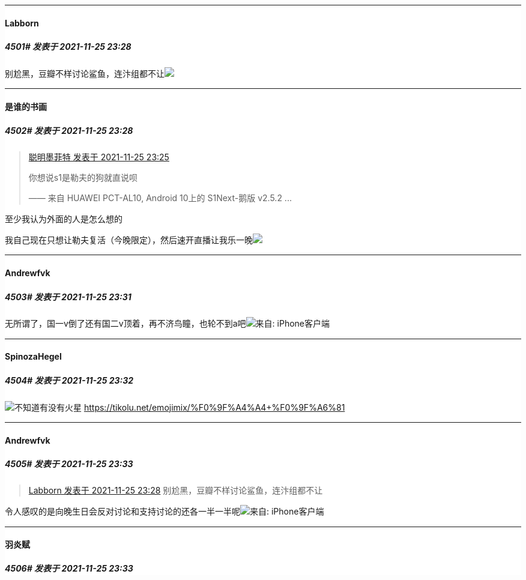 

*****

####  Labborn  
##### 4501#       发表于 2021-11-25 23:28

别尬黑，豆瓣不样讨论鲨鱼，连汴组都不让<img src="https://static.saraba1st.com/image/smiley/face2017/065.png" referrerpolicy="no-referrer">

*****

####  是谁的书画  
##### 4502#       发表于 2021-11-25 23:28

<blockquote><a href="httphttps://bbs.saraba1st.com/2b/forum.php?mod=redirect&amp;goto=findpost&amp;pid=53702284&amp;ptid=2038500" target="_blank">聪明墨菲特 发表于 2021-11-25 23:25</a>

你想说s1是勒夫的狗就直说呗

—— 来自 HUAWEI PCT-AL10, Android 10上的 S1Next-鹅版 v2.5.2 ...</blockquote>
至少我认为外面的人是怎么想的

我自己现在只想让勒夫复活（今晚限定），然后速开直播让我乐一晚<img src="https://static.saraba1st.com/image/smiley/face2017/066.png" referrerpolicy="no-referrer">

*****

####  Andrewfvk  
##### 4503#       发表于 2021-11-25 23:31

无所谓了，国一v倒了还有国二v顶着，再不济鸟瞳，也轮不到a吧<img src="https://static.saraba1st.com/image/smiley/face2017/067.png" referrerpolicy="no-referrer">来自: iPhone客户端

*****

####  SpinozaHegel  
##### 4504#       发表于 2021-11-25 23:32

<img src="https://static.saraba1st.com/image/smiley/face2017/075.png" referrerpolicy="no-referrer">不知道有没有火星
https://tikolu.net/emojimix/%F0%9F%A4%A4+%F0%9F%A6%81

*****

####  Andrewfvk  
##### 4505#       发表于 2021-11-25 23:33

<blockquote><a href="httphttps://bbs.saraba1st.com/2b/forum.php?mod=redirect&amp;goto=findpost&amp;pid=53702337&amp;ptid=2038500" target="_blank"> Labborn 发表于 2021-11-25 23:28</a> 别尬黑，豆瓣不样讨论鲨鱼，连汴组都不让 </blockquote>
令人感叹的是向晚生日会反对讨论和支持讨论的还各一半一半呢<img src="https://static.saraba1st.com/image/smiley/face2017/013.png" referrerpolicy="no-referrer">来自: iPhone客户端

*****

####  羽炎赋  
##### 4506#       发表于 2021-11-25 23:33
